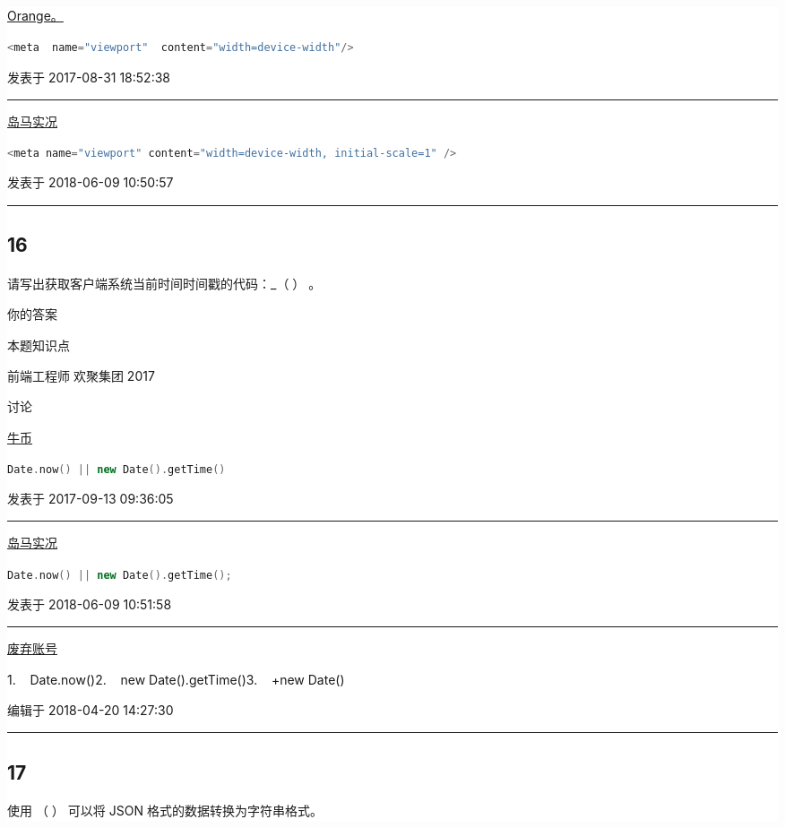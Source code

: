[Orange。](https://www.nowcoder.com/profile/608812)

```cpp
<meta  name="viewport"  content="width=device-width"/>
```

发表于 2017-08-31 18:52:38

* * *

[岛马实况](https://www.nowcoder.com/profile/1726264)

```cpp
<meta name="viewport" content="width=device-width, initial-scale=1" />
```

发表于 2018-06-09 10:50:57

* * *

## 16

请写出获取客户端系统当前时间时间戳的代码：_（ ） 。

你的答案

本题知识点

前端工程师 欢聚集团 2017

讨论

[牛币](https://www.nowcoder.com/profile/6374653)

```cpp
Date.now() || new Date().getTime()
```

发表于 2017-09-13 09:36:05

* * *

[岛马实况](https://www.nowcoder.com/profile/1726264)

```cpp
Date.now() || new Date().getTime();
```

发表于 2018-06-09 10:51:58

* * *

[废弃账号](https://www.nowcoder.com/profile/5848479)

1.    Date.now()2.    new Date().getTime()3.    +new Date()

编辑于 2018-04-20 14:27:30

* * *

## 17

使用 （ ） 可以将 JSON 格式的数据转换为字符串格式。
